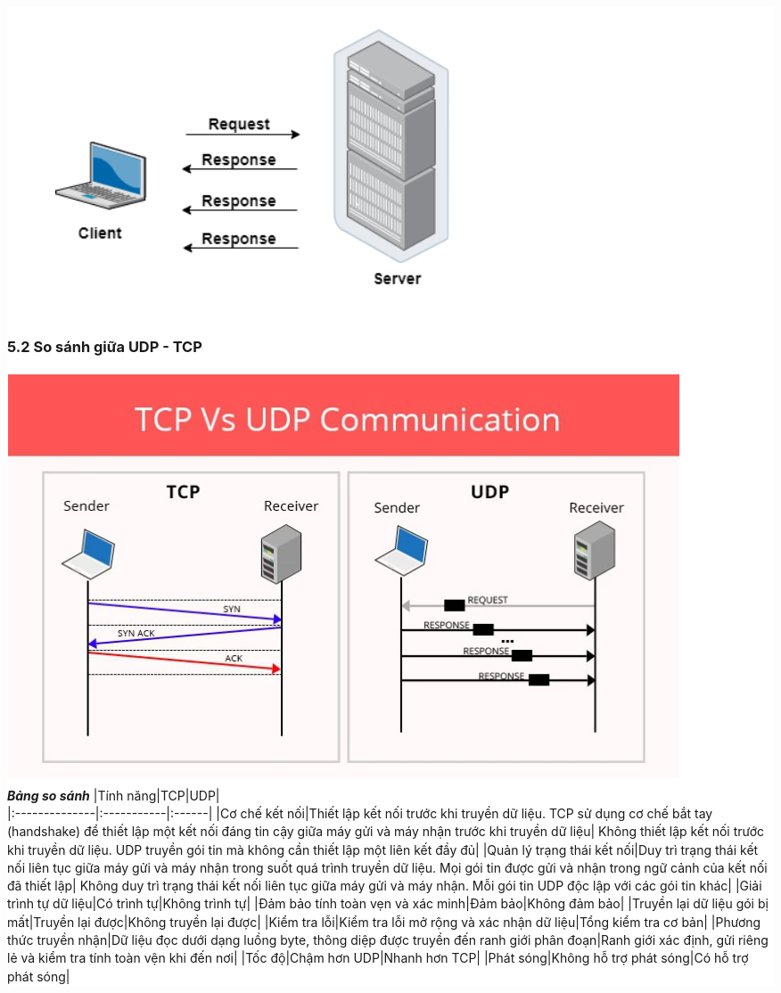![hinh_5.1](/LinhNH/CCNA/03.Timhieu_TCP_IP/images/UDP.png)
### 5.2 So sánh giữa UDP - TCP
![hinh_5.2](/LinhNH/CCNA/03.Timhieu_TCP_IP/images/So-sanh-tcp-udp.png)  
**_Bảng so sánh_**
|Tính năng|TCP|UDP|  
|:--------------|:-----------|:------|
|Cơ chế kết nối|Thiết lập kết nối trước khi truyền dữ liệu. TCP sử dụng cơ chế bắt tay (handshake) để thiết lập một kết nối đáng tin cậy giữa máy gửi và máy nhận trước khi truyền dữ liệu| Không thiết lập kết nối trước khi truyền dữ liệu. UDP truyền gói tin mà không cần thiết lập một liên kết đầy đủ|
|Quản lý trạng thái kết nối|Duy trì trạng thái kết nối liên tục giữa máy gửi và máy nhận trong suốt quá trình truyền dữ liệu. Mọi gói tin được gửi và nhận trong ngữ cảnh của kết nối đã thiết lập| Không duy trì trạng thái kết nối liên tục giữa máy gửi và máy nhận. Mỗi gói tin UDP độc lập với các gói tin khác| 
|Giải trình tự dữ liệu|Có trình tự|Không trình tự|
|Đảm bảo tính toàn vẹn và xác minh|Đảm bảo|Không đảm bảo|
|Truyền lại dữ liệu gói bị mất|Truyền lại được|Không truyền lại được|
|Kiểm tra lỗi|Kiểm tra lỗi mở rộng và xác nhận dữ liệu|Tổng kiểm tra cơ bản|
|Phương thức truyền nhận|Dữ liệu đọc dưới dạng luồng byte, thông diệp được truyền đến ranh giới phân đoạn|Ranh giới xác định, gửi riêng lẻ và kiểm tra tính toàn vện khi đến nơi|
|Tốc độ|Chậm hơn UDP|Nhanh hơn TCP|
|Phát sóng|Không hỗ trợ phát sóng|Có hỗ trợ phát sóng|